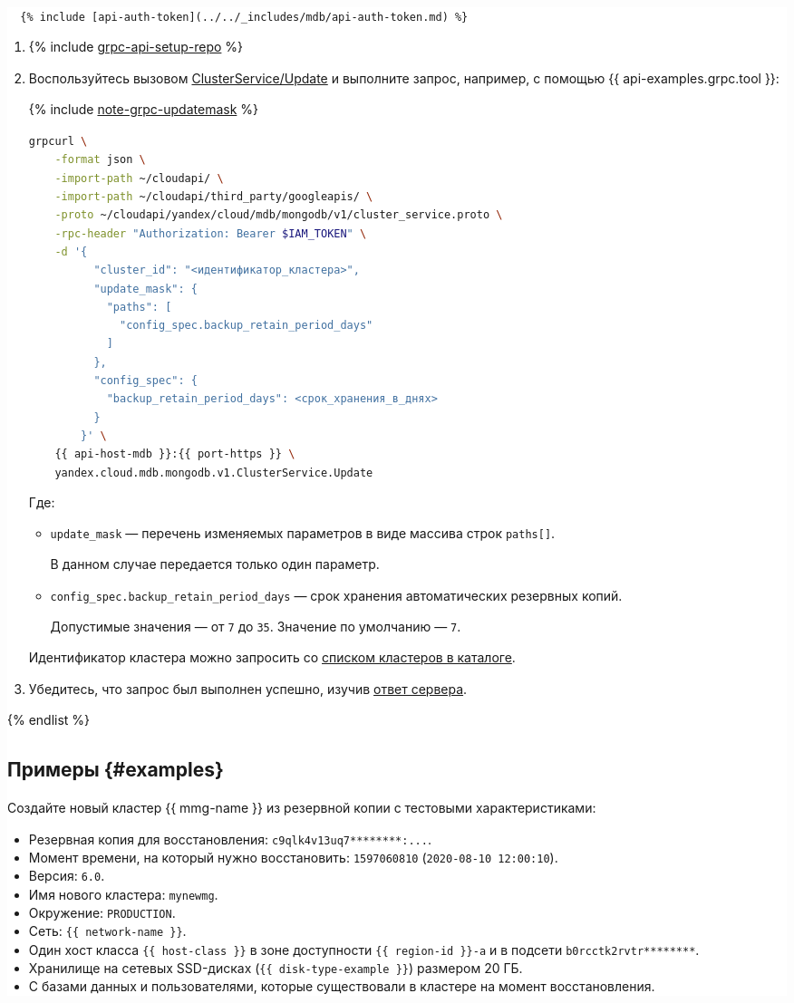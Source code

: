       {% include [api-auth-token](../../_includes/mdb/api-auth-token.md) %}

  1. {% include [grpc-api-setup-repo](../../_includes/mdb/grpc-api-setup-repo.md) %}
  
  1. Воспользуйтесь вызовом [ClusterService/Update](../api-ref/grpc/Cluster/update.md) и выполните запрос, например, с помощью {{ api-examples.grpc.tool }}:

      {% include [note-grpc-updatemask](../../_includes/note-grpc-api-updatemask.md) %}

      ```bash
      grpcurl \
          -format json \
          -import-path ~/cloudapi/ \
          -import-path ~/cloudapi/third_party/googleapis/ \
          -proto ~/cloudapi/yandex/cloud/mdb/mongodb/v1/cluster_service.proto \
          -rpc-header "Authorization: Bearer $IAM_TOKEN" \
          -d '{
                "cluster_id": "<идентификатор_кластера>",
                "update_mask": {
                  "paths": [
                    "config_spec.backup_retain_period_days"
                  ]
                },
                "config_spec": {
                  "backup_retain_period_days": <срок_хранения_в_днях>
                }
              }' \
          {{ api-host-mdb }}:{{ port-https }} \
          yandex.cloud.mdb.mongodb.v1.ClusterService.Update
      ```

      Где:

      * `update_mask` — перечень изменяемых параметров в виде массива строк `paths[]`.

          В данном случае передается только один параметр.

      * `config_spec.backup_retain_period_days` — срок хранения автоматических резервных копий.

          Допустимые значения — от `7` до `35`. Значение по умолчанию — `7`.

      Идентификатор кластера можно запросить со [списком кластеров в каталоге](cluster-list.md#list-clusters).

  1. Убедитесь, что запрос был выполнен успешно, изучив [ответ сервера](../api-ref/grpc/Cluster/create.md#yandex.cloud.mongodb.v1.Cluster).

{% endlist %}         

## Примеры {#examples}

Создайте новый кластер {{ mmg-name }} из резервной копии с тестовыми характеристиками:


* Резервная копия для восстановления: `c9qlk4v13uq7********:...`.
* Момент времени, на который нужно восстановить: `1597060810` (`2020-08-10 12:00:10`).
* Версия: `6.0`.
* Имя нового кластера: `mynewmg`.
* Окружение: `PRODUCTION`.
* Сеть: `{{ network-name }}`.
* Один хост класса `{{ host-class }}` в зоне доступности `{{ region-id }}-a` и в подсети `b0rcctk2rvtr********`.
* Хранилище на сетевых SSD-дисках (`{{ disk-type-example }}`) размером 20 ГБ.     
* С базами данных и пользователями, которые существовали в кластере на момент восстановления.
